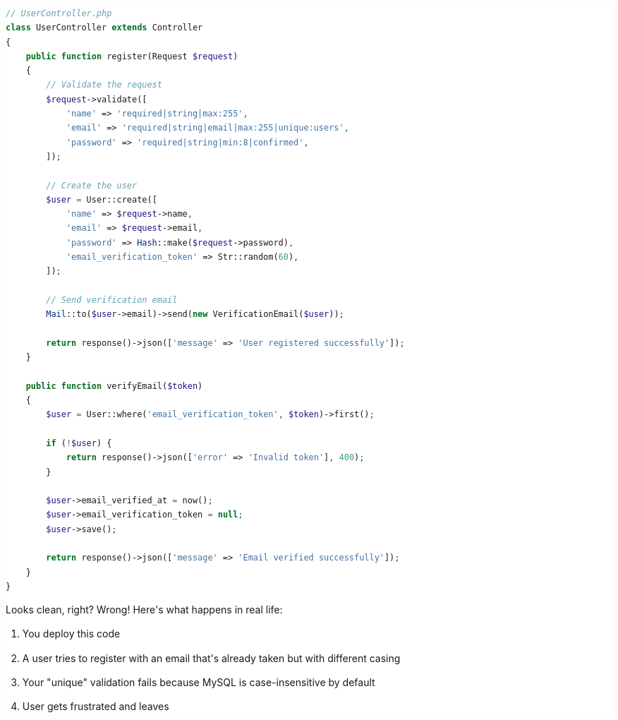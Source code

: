 ```php
// UserController.php
class UserController extends Controller
{
    public function register(Request $request)
    {
        // Validate the request
        $request->validate([
            'name' => 'required|string|max:255',
            'email' => 'required|string|email|max:255|unique:users',
            'password' => 'required|string|min:8|confirmed',
        ]);

        // Create the user
        $user = User::create([
            'name' => $request->name,
            'email' => $request->email,
            'password' => Hash::make($request->password),
            'email_verification_token' => Str::random(60),
        ]);

        // Send verification email
        Mail::to($user->email)->send(new VerificationEmail($user));

        return response()->json(['message' => 'User registered successfully']);
    }

    public function verifyEmail($token)
    {
        $user = User::where('email_verification_token', $token)->first();
        
        if (!$user) {
            return response()->json(['error' => 'Invalid token'], 400);
        }

        $user->email_verified_at = now();
        $user->email_verification_token = null;
        $user->save();

        return response()->json(['message' => 'Email verified successfully']);
    }
}
```

Looks clean, right? Wrong! Here's what happens in real life:

1. You deploy this code
    
2. A user tries to register with an email that's already taken but with different casing
    
3. Your "unique" validation fails because MySQL is case-insensitive by default
    
4. User gets frustrated and leaves
    